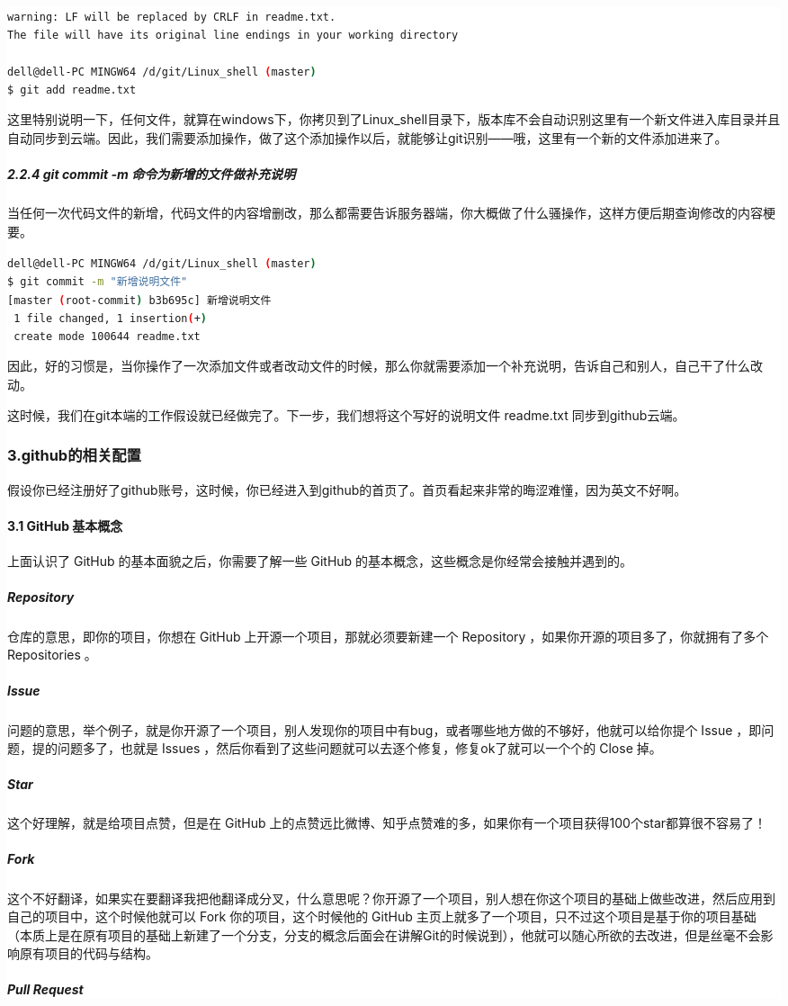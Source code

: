 ```bash
warning: LF will be replaced by CRLF in readme.txt.
The file will have its original line endings in your working directory

dell@dell-PC MINGW64 /d/git/Linux_shell (master)
$ git add readme.txt

```

这里特别说明一下，任何文件，就算在windows下，你拷贝到了Linux_shell目录下，版本库不会自动识别这里有一个新文件进入库目录并且自动同步到云端。因此，我们需要添加操作，做了这个添加操作以后，就能够让git识别——哦，这里有一个新的文件添加进来了。

##### 2.2.4 git commit -m 命令为新增的文件做补充说明

当任何一次代码文件的新增，代码文件的内容增删改，那么都需要告诉服务器端，你大概做了什么骚操作，这样方便后期查询修改的内容梗要。

```bash
dell@dell-PC MINGW64 /d/git/Linux_shell (master)
$ git commit -m "新增说明文件"
[master (root-commit) b3b695c] 新增说明文件
 1 file changed, 1 insertion(+)
 create mode 100644 readme.txt
```

因此，好的习惯是，当你操作了一次添加文件或者改动文件的时候，那么你就需要添加一个补充说明，告诉自己和别人，自己干了什么改动。

这时候，我们在git本端的工作假设就已经做完了。下一步，我们想将这个写好的说明文件 readme.txt 同步到github云端。



### 3.github的相关配置

假设你已经注册好了github账号，这时候，你已经进入到github的首页了。首页看起来非常的晦涩难懂，因为英文不好啊。


#### 3.1 GitHub 基本概念

上面认识了 GitHub 的基本面貌之后，你需要了解一些 GitHub 的基本概念，这些概念是你经常会接触并遇到的。

##### Repository

仓库的意思，即你的项目，你想在 GitHub 上开源一个项目，那就必须要新建一个 Repository ，如果你开源的项目多了，你就拥有了多个 Repositories 。

##### Issue

问题的意思，举个例子，就是你开源了一个项目，别人发现你的项目中有bug，或者哪些地方做的不够好，他就可以给你提个 Issue ，即问题，提的问题多了，也就是 Issues ，然后你看到了这些问题就可以去逐个修复，修复ok了就可以一个个的 Close 掉。

#####  Star

这个好理解，就是给项目点赞，但是在 GitHub 上的点赞远比微博、知乎点赞难的多，如果你有一个项目获得100个star都算很不容易了！

#####  Fork

这个不好翻译，如果实在要翻译我把他翻译成分叉，什么意思呢？你开源了一个项目，别人想在你这个项目的基础上做些改进，然后应用到自己的项目中，这个时候他就可以 Fork 你的项目，这个时候他的 GitHub 主页上就多了一个项目，只不过这个项目是基于你的项目基础（本质上是在原有项目的基础上新建了一个分支，分支的概念后面会在讲解Git的时候说到），他就可以随心所欲的去改进，但是丝毫不会影响原有项目的代码与结构。

#####  Pull Request
